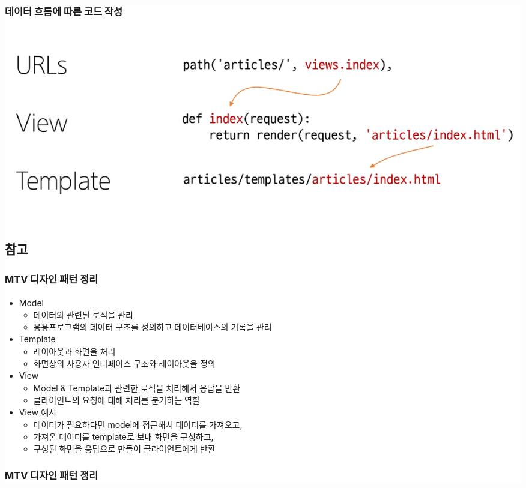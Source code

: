 ### 데이터 흐름에 따른 코드 작성
![이미지](./images/capture_691.PNG)

## 참고
### MTV 디자인 패턴 정리
 - Model
   - 데이터와 관련된 로직을 관리
   - 응용프로그램의 데이터 구조를 정의하고 데이터베이스의 기록을 관리
 - Template
   - 레이아웃과 화면을 처리
   - 화면상의 사용자 인터페이스 구조와 레이아웃을 정의
 - View
   - Model & Template과 관련한 로직을 처리해서 응답을 반환
   - 클라이언트의 요청에 대해 처리를 분기하는 역할
 - View 예시
   - 데이터가 필요하다면 model에 접근해서 데이터를 가져오고,
   - 가져온 데이터를 template로 보내 화면을 구성하고,
   - 구성된 화면을 응답으로 만들어 클라이언트에게 반환

### MTV 디자인 패턴 정리